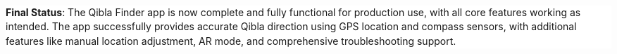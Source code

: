 **Final Status**: The Qibla Finder app is now complete and fully functional for production use, with all core features working as intended. The app successfully provides accurate Qibla direction using GPS location and compass sensors, with additional features like manual location adjustment, AR mode, and comprehensive troubleshooting support.
